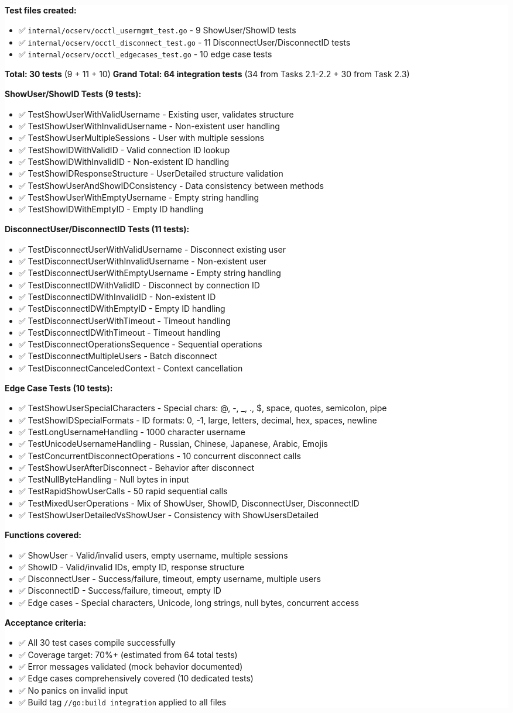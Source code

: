 **Test files created:**
- ✅ `internal/ocserv/occtl_usermgmt_test.go` - 9 ShowUser/ShowID tests
- ✅ `internal/ocserv/occtl_disconnect_test.go` - 11 DisconnectUser/DisconnectID tests
- ✅ `internal/ocserv/occtl_edgecases_test.go` - 10 edge case tests

**Total: 30 tests** (9 + 11 + 10)
**Grand Total: 64 integration tests** (34 from Tasks 2.1-2.2 + 30 from Task 2.3)

**ShowUser/ShowID Tests (9 tests):**
- ✅ TestShowUserWithValidUsername - Existing user, validates structure
- ✅ TestShowUserWithInvalidUsername - Non-existent user handling
- ✅ TestShowUserMultipleSessions - User with multiple sessions
- ✅ TestShowIDWithValidID - Valid connection ID lookup
- ✅ TestShowIDWithInvalidID - Non-existent ID handling
- ✅ TestShowIDResponseStructure - UserDetailed structure validation
- ✅ TestShowUserAndShowIDConsistency - Data consistency between methods
- ✅ TestShowUserWithEmptyUsername - Empty string handling
- ✅ TestShowIDWithEmptyID - Empty ID handling

**DisconnectUser/DisconnectID Tests (11 tests):**
- ✅ TestDisconnectUserWithValidUsername - Disconnect existing user
- ✅ TestDisconnectUserWithInvalidUsername - Non-existent user
- ✅ TestDisconnectUserWithEmptyUsername - Empty string handling
- ✅ TestDisconnectIDWithValidID - Disconnect by connection ID
- ✅ TestDisconnectIDWithInvalidID - Non-existent ID
- ✅ TestDisconnectIDWithEmptyID - Empty ID handling
- ✅ TestDisconnectUserWithTimeout - Timeout handling
- ✅ TestDisconnectIDWithTimeout - Timeout handling
- ✅ TestDisconnectOperationsSequence - Sequential operations
- ✅ TestDisconnectMultipleUsers - Batch disconnect
- ✅ TestDisconnectCanceledContext - Context cancellation

**Edge Case Tests (10 tests):**
- ✅ TestShowUserSpecialCharacters - Special chars: @, -, _, ., $, space, quotes, semicolon, pipe
- ✅ TestShowIDSpecialFormats - ID formats: 0, -1, large, letters, decimal, hex, spaces, newline
- ✅ TestLongUsernameHandling - 1000 character username
- ✅ TestUnicodeUsernameHandling - Russian, Chinese, Japanese, Arabic, Emojis
- ✅ TestConcurrentDisconnectOperations - 10 concurrent disconnect calls
- ✅ TestShowUserAfterDisconnect - Behavior after disconnect
- ✅ TestNullByteHandling - Null bytes in input
- ✅ TestRapidShowUserCalls - 50 rapid sequential calls
- ✅ TestMixedUserOperations - Mix of ShowUser, ShowID, DisconnectUser, DisconnectID
- ✅ TestShowUserDetailedVsShowUser - Consistency with ShowUsersDetailed

**Functions covered:**
- ✅ ShowUser - Valid/invalid users, empty username, multiple sessions
- ✅ ShowID - Valid/invalid IDs, empty ID, response structure
- ✅ DisconnectUser - Success/failure, timeout, empty username, multiple users
- ✅ DisconnectID - Success/failure, timeout, empty ID
- ✅ Edge cases - Special characters, Unicode, long strings, null bytes, concurrent access

**Acceptance criteria:**
- ✅ All 30 test cases compile successfully
- ✅ Coverage target: 70%+ (estimated from 64 total tests)
- ✅ Error messages validated (mock behavior documented)
- ✅ Edge cases comprehensively covered (10 dedicated tests)
- ✅ No panics on invalid input
- ✅ Build tag `//go:build integration` applied to all files
